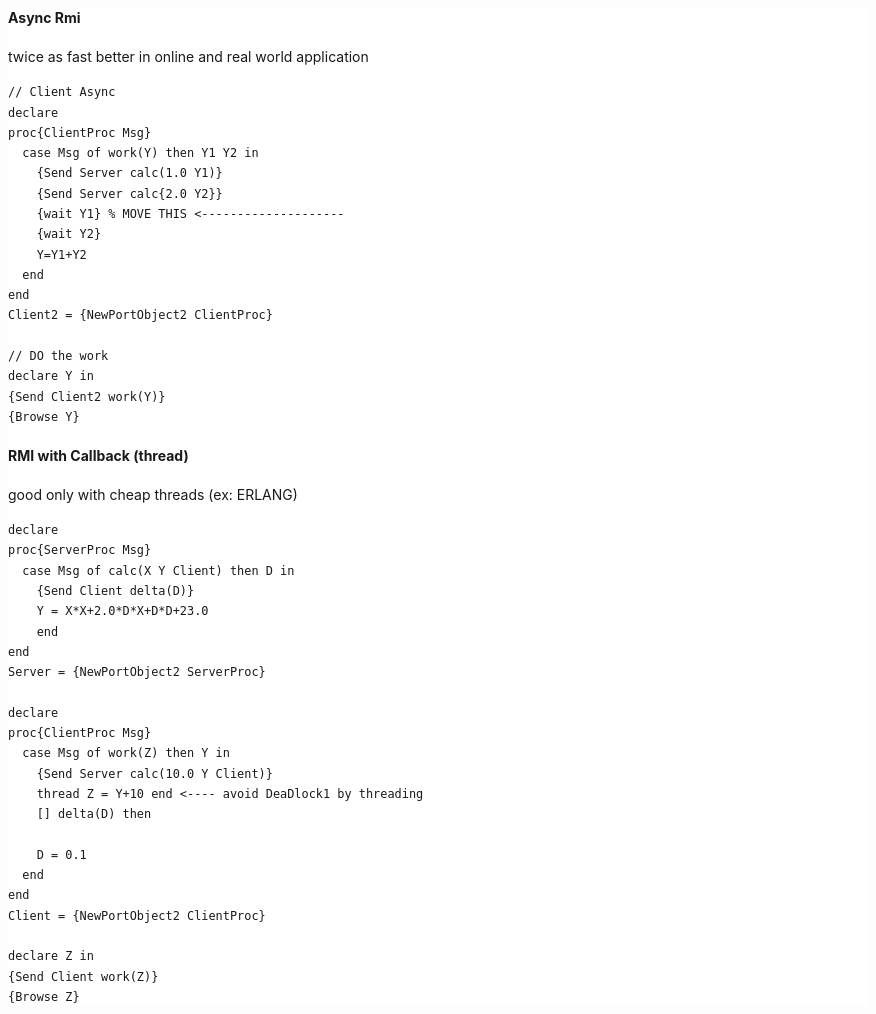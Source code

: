 #### Async Rmi
twice as fast
better in online and real world application
```
// Client Async
declare
proc{ClientProc Msg}
  case Msg of work(Y) then Y1 Y2 in
    {Send Server calc(1.0 Y1)}
    {Send Server calc{2.0 Y2}}
    {wait Y1} % MOVE THIS <--------------------
    {wait Y2}
    Y=Y1+Y2
  end
end
Client2 = {NewPortObject2 ClientProc}

// DO the work
declare Y in
{Send Client2 work(Y)}
{Browse Y}
```

#### RMI with Callback (thread)
good only with cheap threads (ex: ERLANG)
```
declare
proc{ServerProc Msg}
  case Msg of calc(X Y Client) then D in
    {Send Client delta(D)}
    Y = X*X+2.0*D*X+D*D+23.0
    end
end
Server = {NewPortObject2 ServerProc}

declare
proc{ClientProc Msg}
  case Msg of work(Z) then Y in
    {Send Server calc(10.0 Y Client)}
    thread Z = Y+10 end <---- avoid DeaDlock1 by threading
    [] delta(D) then

    D = 0.1
  end
end
Client = {NewPortObject2 ClientProc}

declare Z in
{Send Client work(Z)}
{Browse Z}
```
